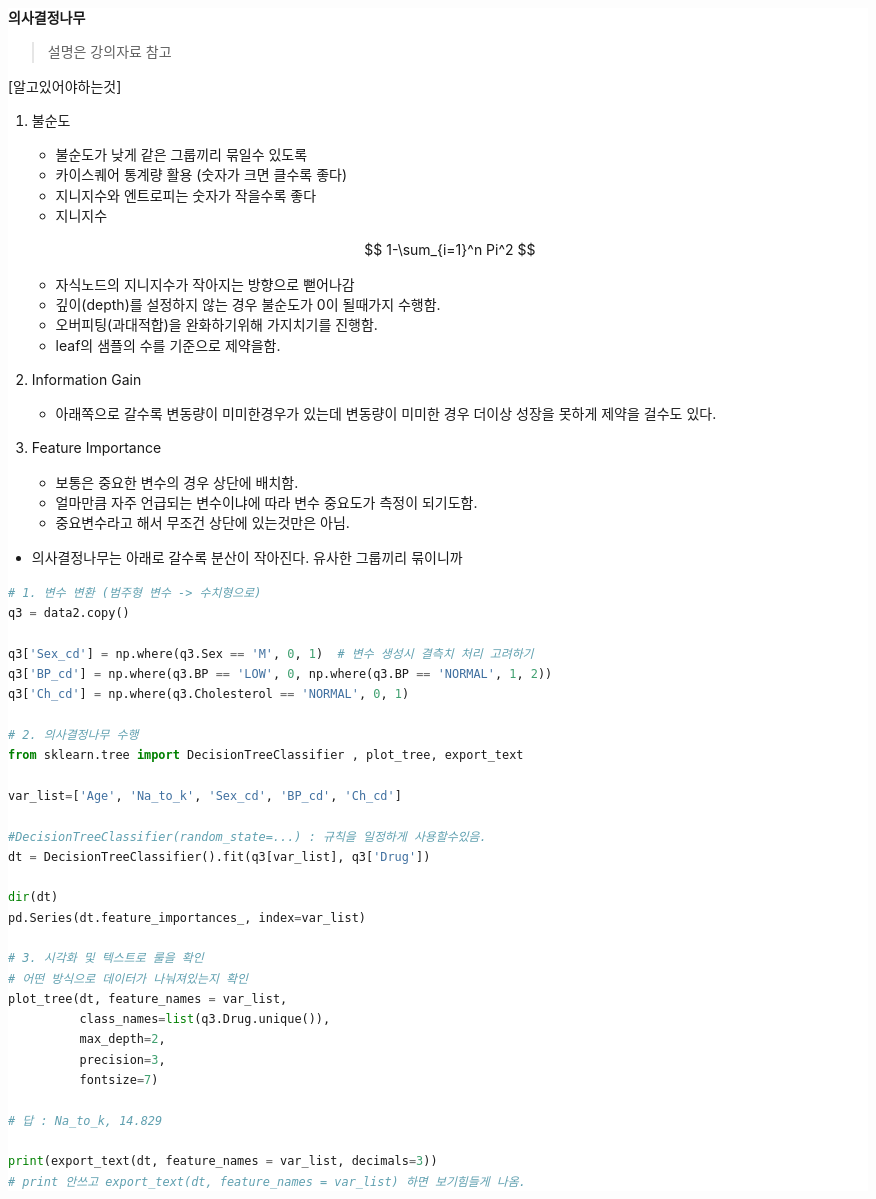 

**의사결정나무**

> 설명은 강의자료 참고



[알고있어야하는것]

1. 불순도

   + 불순도가 낮게 같은 그룹끼리 묶일수 있도록
   + 카이스퀘어 통계량 활용 (숫자가 크면 클수록 좋다)
   + 지니지수와 엔트로피는 숫자가 작을수록 좋다
   + 지니지수

   $$
   1-\sum_{i=1}^n Pi^2
   $$

   + 자식노드의 지니지수가 작아지는 방향으로 뻗어나감
   + 깊이(depth)를 설정하지 않는 경우 불순도가 0이 될때가지 수행함.
   + 오버피팅(과대적합)을 완화하기위해 가지치기를 진행함.
   + leaf의 샘플의 수를 기준으로 제약을함. 

2. Information Gain
   + 아래쪽으로 갈수록 변동량이 미미한경우가 있는데 변동량이 미미한 경우 더이상 성장을 못하게 제약을 걸수도 있다.
3. Feature Importance
   + 보통은 중요한 변수의 경우 상단에 배치함.
   + 얼마만큼 자주 언급되는 변수이냐에 따라 변수 중요도가 측정이 되기도함.
   + 중요변수라고 해서 무조건 상단에 있는것만은 아님.

+ 의사결정나무는 아래로 갈수록 분산이 작아진다. 유사한 그룹끼리 묶이니까



```python
# 1. 변수 변환 (범주형 변수 -> 수치형으로)
q3 = data2.copy()

q3['Sex_cd'] = np.where(q3.Sex == 'M', 0, 1)  # 변수 생성시 결측치 처리 고려하기
q3['BP_cd'] = np.where(q3.BP == 'LOW', 0, np.where(q3.BP == 'NORMAL', 1, 2))
q3['Ch_cd'] = np.where(q3.Cholesterol == 'NORMAL', 0, 1)

# 2. 의사결정나무 수행
from sklearn.tree import DecisionTreeClassifier , plot_tree, export_text

var_list=['Age', 'Na_to_k', 'Sex_cd', 'BP_cd', 'Ch_cd']

#DecisionTreeClassifier(random_state=...) : 규칙을 일정하게 사용할수있음.
dt = DecisionTreeClassifier().fit(q3[var_list], q3['Drug'])

dir(dt)
pd.Series(dt.feature_importances_, index=var_list)

# 3. 시각화 및 텍스트로 룰을 확인
# 어떤 방식으로 데이터가 나눠져있는지 확인
plot_tree(dt, feature_names = var_list,
          class_names=list(q3.Drug.unique()),
          max_depth=2,
          precision=3,
          fontsize=7)

# 답 : Na_to_k, 14.829

print(export_text(dt, feature_names = var_list, decimals=3))
# print 안쓰고 export_text(dt, feature_names = var_list) 하면 보기힘들게 나옴.


```